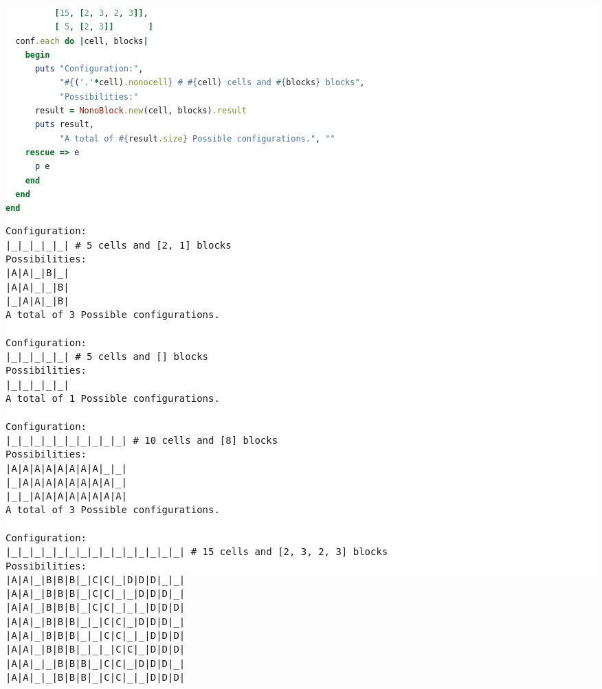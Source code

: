 ```ruby
          [15, [2, 3, 2, 3]],
          [ 5, [2, 3]]       ]
  conf.each do |cell, blocks|
    begin
      puts "Configuration:",
           "#{('.'*cell).nonocell} # #{cell} cells and #{blocks} blocks",
           "Possibilities:"
      result = NonoBlock.new(cell, blocks).result
      puts result,
           "A total of #{result.size} Possible configurations.", ""
    rescue => e
      p e
    end
  end
end
```


<pre style="height: 64ex; overflow: scroll">
Configuration:
|_|_|_|_|_| # 5 cells and [2, 1] blocks
Possibilities:
|A|A|_|B|_|
|A|A|_|_|B|
|_|A|A|_|B|
A total of 3 Possible configurations.

Configuration:
|_|_|_|_|_| # 5 cells and [] blocks
Possibilities:
|_|_|_|_|_|
A total of 1 Possible configurations.

Configuration:
|_|_|_|_|_|_|_|_|_|_| # 10 cells and [8] blocks
Possibilities:
|A|A|A|A|A|A|A|A|_|_|
|_|A|A|A|A|A|A|A|A|_|
|_|_|A|A|A|A|A|A|A|A|
A total of 3 Possible configurations.

Configuration:
|_|_|_|_|_|_|_|_|_|_|_|_|_|_|_| # 15 cells and [2, 3, 2, 3] blocks
Possibilities:
|A|A|_|B|B|B|_|C|C|_|D|D|D|_|_|
|A|A|_|B|B|B|_|C|C|_|_|D|D|D|_|
|A|A|_|B|B|B|_|C|C|_|_|_|D|D|D|
|A|A|_|B|B|B|_|_|C|C|_|D|D|D|_|
|A|A|_|B|B|B|_|_|C|C|_|_|D|D|D|
|A|A|_|B|B|B|_|_|_|C|C|_|D|D|D|
|A|A|_|_|B|B|B|_|C|C|_|D|D|D|_|
|A|A|_|_|B|B|B|_|C|C|_|_|D|D|D|